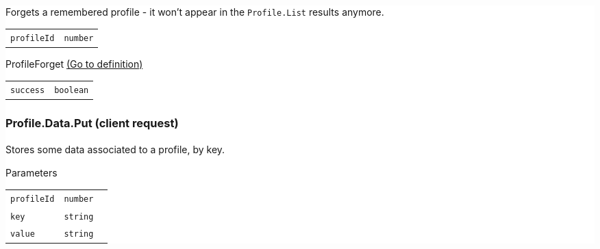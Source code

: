 <p>
<p>Forgets a remembered profile - it won&rsquo;t appear in the
<code class="typename"><span class="type">Profile.List</span></code> results anymore.</p>

</p>

<table class="field-table">
<tr>
<td><code>profileId</code></td>
<td><code class="typename"><span class="type builtin-type">number</span></code></td>
</tr>
</table>

</div>


<div id="ProfileForgetResult__TypeHint" class="tip-content">
<p>ProfileForget  <a href="#/?id=profileforget-">(Go to definition)</a></p>


<table class="field-table">
<tr>
<td><code>success</code></td>
<td><code class="typename"><span class="type builtin-type">boolean</span></code></td>
</tr>
</table>

</div>

### Profile.Data.Put (client request)


<p>
<p>Stores some data associated to a profile, by key.</p>

</p>

<p>
<span class="header">Parameters</span> 
</p>


<table class="field-table">
<tr>
<td><code>profileId</code></td>
<td><code class="typename"><span class="type builtin-type">number</span></code></td>
<td></td>
</tr>
<tr>
<td><code>key</code></td>
<td><code class="typename"><span class="type builtin-type">string</span></code></td>
<td></td>
</tr>
<tr>
<td><code>value</code></td>
<td><code class="typename"><span class="type builtin-type">string</span></code></td>
<td></td>
</tr>
</table>
